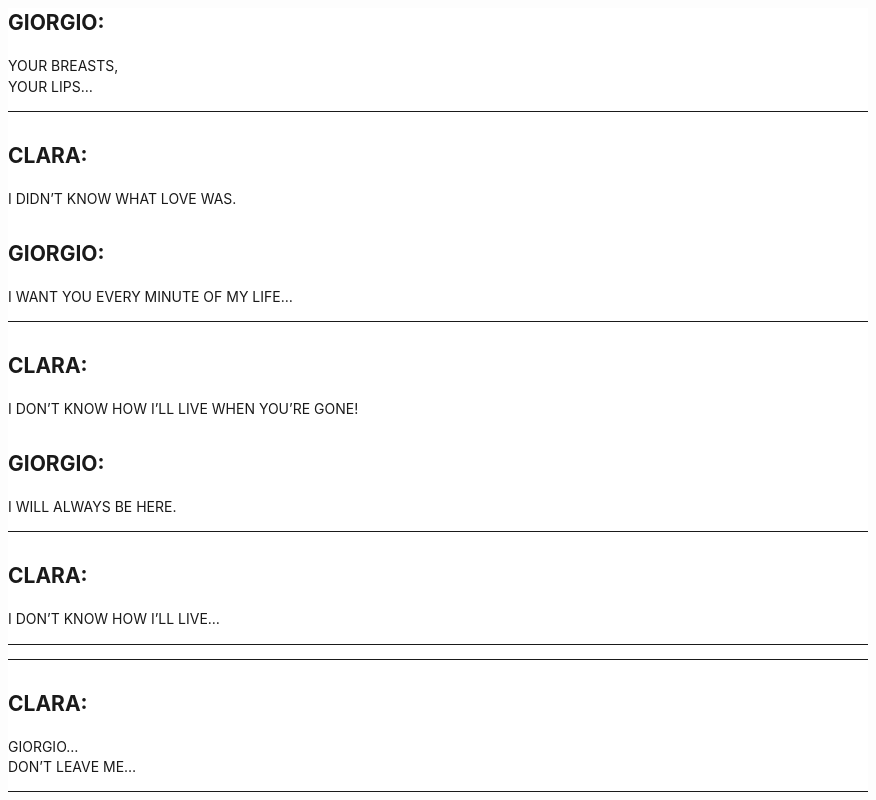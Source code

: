 ## GIORGIO:
YOUR BREASTS,<br>
YOUR LIPS…

</div>



---


## CLARA:
I DIDN’T KNOW WHAT LOVE WAS.


<div class="fragment">

## GIORGIO:
I WANT YOU EVERY MINUTE OF MY LIFE…


</div>


---


## CLARA:
I DON’T KNOW HOW I’LL LIVE WHEN YOU’RE GONE!


<div class="fragment">

## GIORGIO:
I WILL ALWAYS BE HERE.


</div>


---


## CLARA:
I DON’T KNOW HOW I’LL LIVE…

---



---


## CLARA:
GIORGIO…<br>
DON’T LEAVE ME…

---